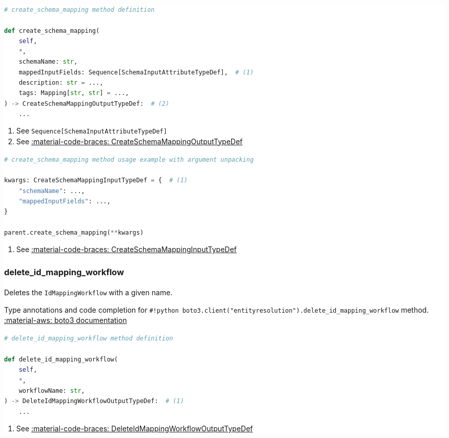 ```python
# create_schema_mapping method definition

def create_schema_mapping(
    self,
    *,
    schemaName: str,
    mappedInputFields: Sequence[SchemaInputAttributeTypeDef],  # (1)
    description: str = ...,
    tags: Mapping[str, str] = ...,
) -> CreateSchemaMappingOutputTypeDef:  # (2)
    ...
```

1. See `Sequence[SchemaInputAttributeTypeDef]`
2. See [:material-code-braces: CreateSchemaMappingOutputTypeDef](./type_defs.md#createschemamappingoutputtypedef)


```python
# create_schema_mapping method usage example with argument unpacking

kwargs: CreateSchemaMappingInputTypeDef = {  # (1)
    "schemaName": ...,
    "mappedInputFields": ...,
}

parent.create_schema_mapping(**kwargs)
```

1. See [:material-code-braces: CreateSchemaMappingInputTypeDef](./type_defs.md#createschemamappinginputtypedef)

### delete\_id\_mapping\_workflow

Deletes the <code>IdMappingWorkflow</code> with a given name.

Type annotations and code completion for `#!python boto3.client("entityresolution").delete_id_mapping_workflow` method.
[:material-aws: boto3 documentation](https://boto3.amazonaws.com/v1/documentation/api/latest/reference/services/entityresolution/client/delete_id_mapping_workflow.html)

```python
# delete_id_mapping_workflow method definition

def delete_id_mapping_workflow(
    self,
    *,
    workflowName: str,
) -> DeleteIdMappingWorkflowOutputTypeDef:  # (1)
    ...
```

1. See [:material-code-braces: DeleteIdMappingWorkflowOutputTypeDef](./type_defs.md#deleteidmappingworkflowoutputtypedef)
